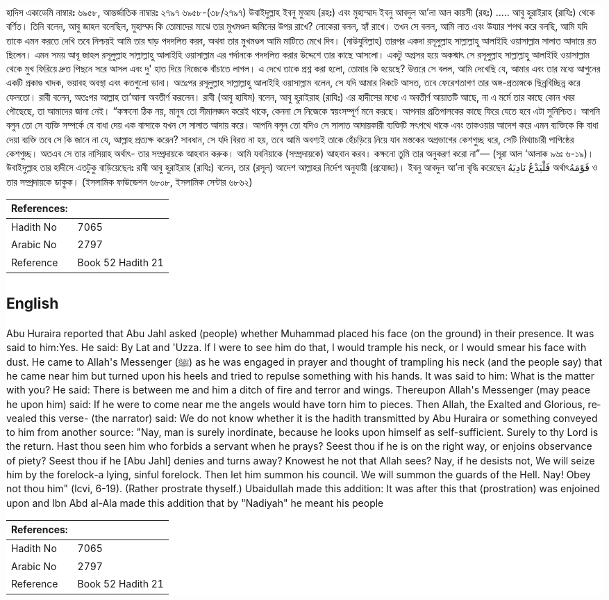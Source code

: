 হাদিস একাডেমি নাম্বারঃ ৬৯৫৮, আন্তর্জাতিক নাম্বারঃ ২৭৯৭ ৬৯৫৮-(৩৮/২৭৯৭) উবাইদুল্লাহ ইবনু মুআয (রহঃ) এবং মুহাম্মাদ ইবনু আবদুল আ’লা আল কায়সী (রহঃ) ..... আবু হুরাইরাহ (রাযিঃ) থেকে বর্ণিত। তিনি বলেন, আবু জাহল বলেছিল, মুহাম্মদ কি তোমাদের মাঝে তার মুখমণ্ডল জমিনের উপর রাখে? লোকেরা বলল, হ্যাঁ রাখে। তখন সে বলল, আমি লাত এবং উয্যার শপথ করে বলছি, আমি যদি তাকে এমন করতে দেখি তবে নিশ্চয়ই আমি তার ঘাড় পদদলিত করব, অথবা তার মুখমণ্ডল আমি মাটিতে মেখে দিব। (নাউযুবিল্লাহ) তারপর একদা রসূলুল্লাহ সাল্লাল্লাহু আলাইহি ওয়াসাল্লাম সালাত আদায়ে রত ছিলেন। এমন সময় আবূ জাহল রসূলুল্লাহ সাল্লাল্লাহু আলাইহি ওয়াসাল্লাম এর গর্দানকে পদদলিত করার উদ্দেশে তার কাছে আসলো। একটু অগ্রসর হয়ে অকস্মাৎ সে রসূলুল্লাহ সাল্লাল্লাহু আলাইহি ওয়াসাল্লাম থেকে মুখ ফিরিয়ে দ্রুত পিছনে সরে আসল এবং দু' হাত দিয়ে নিজেকে বাঁচাতে লাগল। এ দেখে তাকে প্রশ্ন করা হলো, তোমার কি হয়েছে? উত্তরে সে বলল, আমি দেখেছি যে, আমার এবং তার মধ্যে আগুনের একটি প্রকাণ্ড খাদক, ভয়াবহ অবস্থা এবং কতগুলো ডানা। অতঃপর রসূলুল্লাহ সাল্লাল্লাহু আলাইহি ওয়াসাল্লাম বলেন, সে যদি আমার নিকটে আসত, তবে ফেরেশতাগণ তার অঙ্গ-প্রত্যঙ্গকে ছিন্নবিচ্ছিন্ন করে ফেলতো। রাবী বলেন, অতঃপর আল্লাহ তা’আলা অবতীর্ণ করলেন। রাবী (আবু হাযিম) বলেন, আবু হুরাইরাহ (রাযিঃ) এর হাদীসের মধ্যে এ অবতীর্ণ আয়াতটি আছে, না এ মর্মে তার কাছে কোন খবর পৌছেছে, তা আমাদের জানা নেই। “কক্ষনো ঠিক নয়, মানুষ তো সীমালঙ্ঘন করেই থাকে, কেননা সে নিজেকে স্বয়ংসম্পূর্ণ মনে করছে। আপনার প্রতিপালকের কাছে ফিরে যেতে হবে এটা সুনিশ্চিত। আপনি বলুন তো সে ব্যক্তি সম্পর্কে যে বাধা দেয় এক বান্দাকে যখন সে সালাত আদায় করে। আপনি বলুন তো যদিও সে সালাত আদায়কারী ব্যক্তিটি সৎপথে থাকে এবং তাকওয়ার আদেশ করে এমন ব্যক্তিকে কি বাধা দেয়া ব্যক্তি তবে সে কি জানে না যে, আল্লাহ প্রত্যক্ষ করেন? সাবধান, সে যদি বিরত না হয়, তবে আমি অবশ্যই তাকে হেঁচড়িয়ে নিয়ে যাব মস্তকের অগ্রভাগের কেশগুচ্ছ ধরে, সেটি মিথ্যাচারী পাপিষ্ঠের কেশগুচ্ছ। অতএব সে তার নাসিয়াহ অর্থাৎ- তার সম্প্রদায়কে আহবান করুক। আমি যবনিয়াকে (সম্প্রদায়কে) আহবান করব। কক্ষনো তুমি তার অনুকরণ করো না”— (সূরা আল ‘আলাক ৯৬ঃ ৬-১৯)। উবাইদুল্লাহ তার হাদীসে এতটুকু বাড়িয়েছেনঃ রাবী আবু হুরাইরাহ (রাযিঃ) বলেন, তার (রসূল) আদেশ আল্লাহর নির্দেশ অনুযায়ী (প্রযোজ্য)। ইবনু আবদুল আ’লা বৃদ্ধি করেছেন فَلْيَدْعُ نَادِيَهُ অর্থাৎقَوْمَهُ ও তার সম্প্রদায়কে ডাকুক। (ইসলামিক ফাউন্ডেশন ৬৮০৮, ইসলামিক সেন্টার ৬৮৬২)
</div>
<div style={{backgroundColor:'#f8f9fa',padding:20, marginBottom: 10}}><table> <thead> <tr> <th>References:</th> <th></th> </tr> </thead> <tbody><tr><td>Hadith No</td><td>7065</td></tr><tr><td>Arabic No</td><td>2797</td></tr><tr><td>Reference</td><td>Book 52 Hadith 21</td></tr></tbody></table></div>

## English


<div dir="ltr" lang="en" style={{fontSize:'larger',backgroundColor:'#f8f9fa',padding:20}}>
Abu Huraira reported that Abu Jahl asked (people) whether Muhammad placed his face (on the ground) in their presence. It was said to him:Yes. He said: By Lat and 'Uzza. If I were to see him do that, I would trample his neck, or I would smear his face with dust. He came to Allah's Messenger (ﷺ) as he was engaged in prayer and thought of trampling his neck (and the people say) that he came near him but turned upon his heels and tried to repulse something with his hands. It was said to him: What is the matter with you? He said: There is between me and him a ditch of fire and terror and wings. Thereupon Allah's Messenger (may peace he upon him) said: If he were to come near me the angels would have torn him to pieces. Then Allah, the Exalted and Glorious, revealed this verse- (the narrator) said: We do not know whether it is the hadith transmitted by Abu Huraira or something conveyed to him from another source: "Nay, man is surely inordinate, because he looks upon himself as self-sufficient. Surely to thy Lord is the return. Hast thou seen him who forbids a servant when he prays? Seest thou if he is on the right way, or enjoins observance of piety? Seest thou if he [Abu Jahl] denies and turns away? Knowest he not that Allah sees? Nay, if he desists not, We will seize him by the forelock-a lying, sinful forelock. Then let him summon his council. We will summon the guards of the Hell. Nay! Obey not thou him" (lcvi, 6-19). (Rather prostrate thyself.) Ubaidullah made this addition: It was after this that (prostration) was enjoined upon and Ibn Abd al-Ala made this addition that by "Nadiyah" he meant his people
</div>
<div style={{backgroundColor:'#f8f9fa',padding:20, marginBottom: 10}}><table> <thead> <tr> <th>References:</th> <th></th> </tr> </thead> <tbody><tr><td>Hadith No</td><td>7065</td></tr><tr><td>Arabic No</td><td>2797</td></tr><tr><td>Reference</td><td>Book 52 Hadith 21</td></tr></tbody></table></div>
